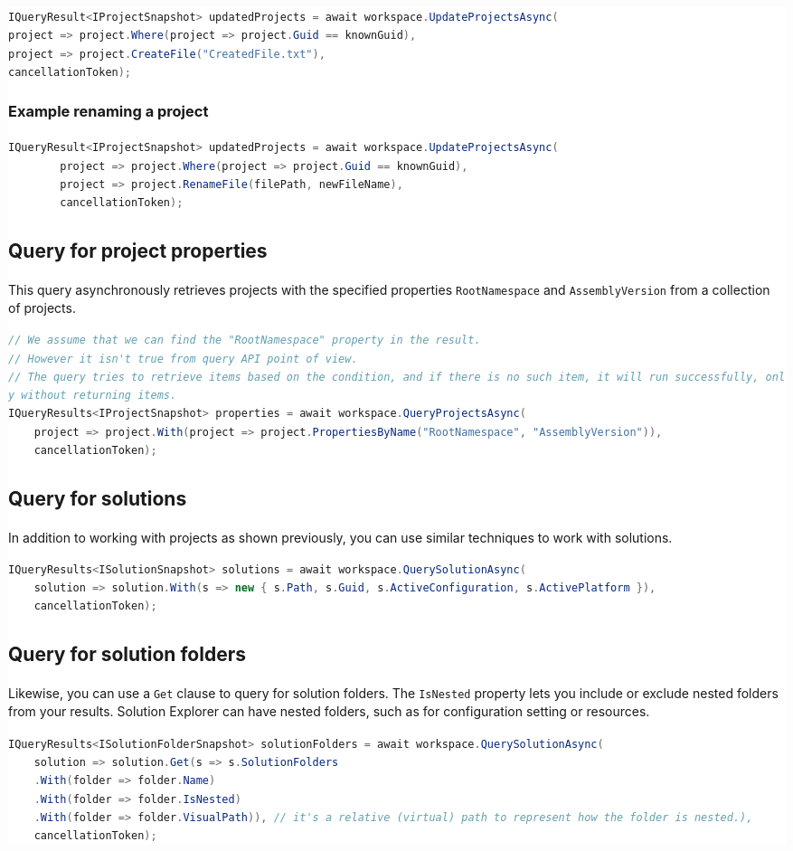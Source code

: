 ```csharp
IQueryResult<IProjectSnapshot> updatedProjects = await workspace.UpdateProjectsAsync(
project => project.Where(project => project.Guid == knownGuid),
project => project.CreateFile("CreatedFile.txt"),
cancellationToken);
```

### Example renaming a project

```csharp
IQueryResult<IProjectSnapshot> updatedProjects = await workspace.UpdateProjectsAsync(
        project => project.Where(project => project.Guid == knownGuid),
        project => project.RenameFile(filePath, newFileName),
        cancellationToken);
```

## Query for project properties

This query asynchronously retrieves projects with the specified properties `RootNamespace` and `AssemblyVersion` from a collection of projects.

```csharp
// We assume that we can find the "RootNamespace" property in the result.
// However it isn't true from query API point of view.
// The query tries to retrieve items based on the condition, and if there is no such item, it will run successfully, only without returning items.
IQueryResults<IProjectSnapshot> properties = await workspace.QueryProjectsAsync(
    project => project.With(project => project.PropertiesByName("RootNamespace", "AssemblyVersion")),
    cancellationToken);
```

## Query for solutions

In addition to working with projects as shown previously, you can use similar techniques to work with solutions.

```csharp
IQueryResults<ISolutionSnapshot> solutions = await workspace.QuerySolutionAsync(
    solution => solution.With(s => new { s.Path, s.Guid, s.ActiveConfiguration, s.ActivePlatform }),
    cancellationToken);
```

## Query for solution folders

Likewise, you can use a `Get` clause to query for solution folders. The `IsNested` property lets you include or exclude nested folders from your results. Solution Explorer can have nested folders, such as for configuration setting or resources.

```csharp
IQueryResults<ISolutionFolderSnapshot> solutionFolders = await workspace.QuerySolutionAsync(
    solution => solution.Get(s => s.SolutionFolders
    .With(folder => folder.Name)
    .With(folder => folder.IsNested)
    .With(folder => folder.VisualPath)), // it's a relative (virtual) path to represent how the folder is nested.),
    cancellationToken);
```
